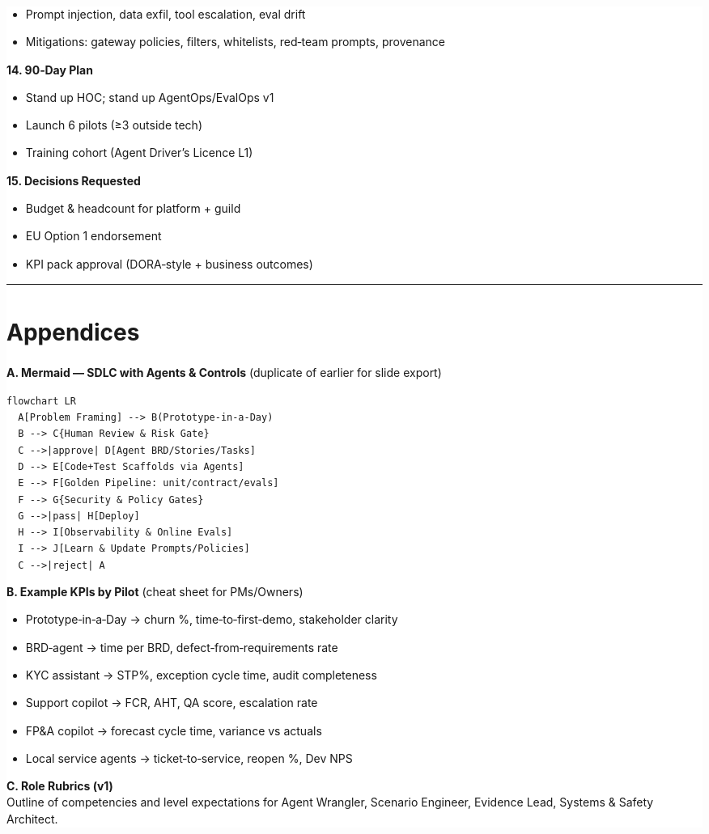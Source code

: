 - Prompt injection, data exfil, tool escalation, eval drift
    
- Mitigations: gateway policies, filters, whitelists, red‑team prompts, provenance
    

**14. 90‑Day Plan**

- Stand up HOC; stand up AgentOps/EvalOps v1
    
- Launch 6 pilots (≥3 outside tech)
    
- Training cohort (Agent Driver’s Licence L1)
    

**15. Decisions Requested**

- Budget & headcount for platform + guild
    
- EU Option 1 endorsement
    
- KPI pack approval (DORA‑style + business outcomes)
    

---

# Appendices

**A. Mermaid — SDLC with Agents & Controls** (duplicate of earlier for slide export)

```mermaid
flowchart LR
  A[Problem Framing] --> B(Prototype-in-a-Day)
  B --> C{Human Review & Risk Gate}
  C -->|approve| D[Agent BRD/Stories/Tasks]
  D --> E[Code+Test Scaffolds via Agents]
  E --> F[Golden Pipeline: unit/contract/evals]
  F --> G{Security & Policy Gates}
  G -->|pass| H[Deploy]
  H --> I[Observability & Online Evals]
  I --> J[Learn & Update Prompts/Policies]
  C -->|reject| A
```

**B. Example KPIs by Pilot** (cheat sheet for PMs/Owners)

- Prototype‑in‑a‑Day → churn %, time‑to‑first‑demo, stakeholder clarity
    
- BRD‑agent → time per BRD, defect‑from‑requirements rate
    
- KYC assistant → STP%, exception cycle time, audit completeness
    
- Support copilot → FCR, AHT, QA score, escalation rate
    
- FP&A copilot → forecast cycle time, variance vs actuals
    
- Local service agents → ticket‑to‑service, reopen %, Dev NPS
    

**C. Role Rubrics (v1)**  
Outline of competencies and level expectations for Agent Wrangler, Scenario Engineer, Evidence Lead, Systems & Safety Architect.